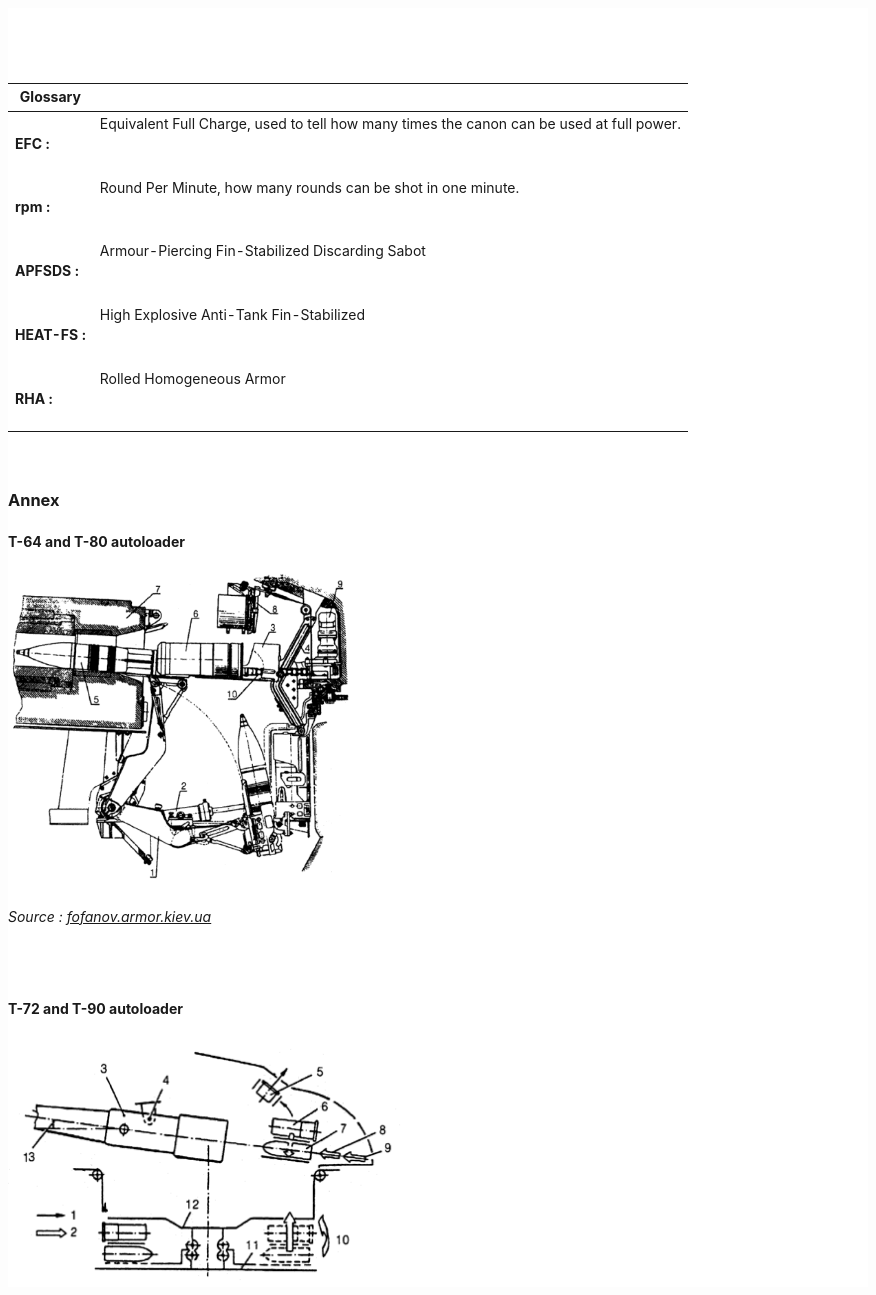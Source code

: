 <br><br><br>

| Glossary |  |
| --- | --- |
| <h4 id="EFC">EFC :</h4> | Equivalent Full Charge, used to tell how many times the canon can be used at full power. |
| <h4 id="rpm">rpm :</h4> | Round Per Minute, how many rounds can be shot in one minute. |
| <h4 id="apfsds">APFSDS :</h4> | Armour-Piercing Fin-Stabilized Discarding Sabot |
| <h4 id="heat">HEAT-FS :</h4> | High Explosive Anti-Tank Fin-Stabilized |
| <h4 id="rha">RHA :</h4> | Rolled Homogeneous Armor |

<br>

### **Annex**

#### T-64 and T-80 autoloader
<img src="Pictures/T80_autoloader.gif" alt="T-64 and T-80 autoloader1" width="40%">

###### Source : [fofanov.armor.kiev.ua](http://fofanov.armor.kiev.ua/Tanks/EQP/al-80.html)

<br>

#### T-72 and T-90 autoloader
<img src="Pictures/T72_autoloader1.gif" alt="T-72 and T-90 autoloader1" width="46%">
